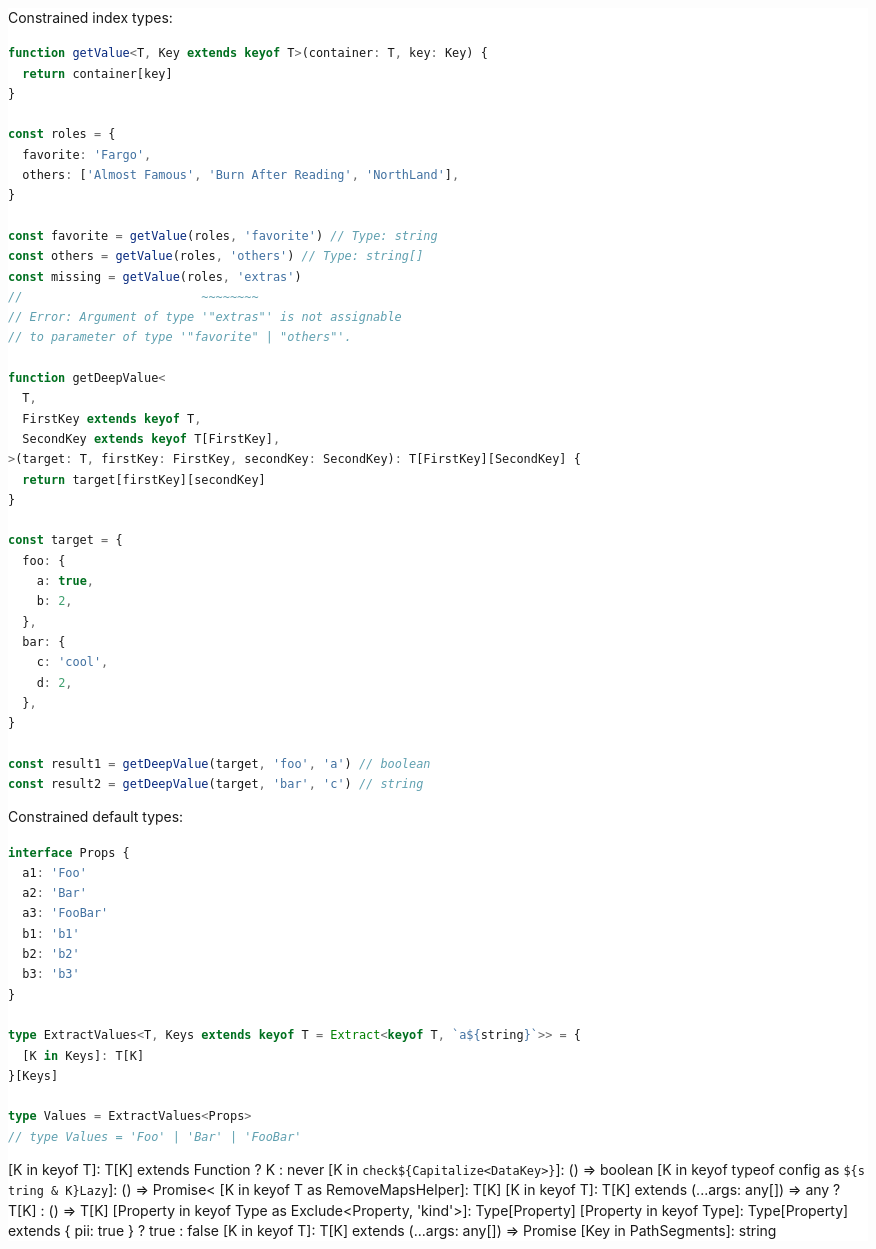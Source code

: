Constrained index types:

```ts
function getValue<T, Key extends keyof T>(container: T, key: Key) {
  return container[key]
}

const roles = {
  favorite: 'Fargo',
  others: ['Almost Famous', 'Burn After Reading', 'NorthLand'],
}

const favorite = getValue(roles, 'favorite') // Type: string
const others = getValue(roles, 'others') // Type: string[]
const missing = getValue(roles, 'extras')
//                         ~~~~~~~~
// Error: Argument of type '"extras"' is not assignable
// to parameter of type '"favorite" | "others"'.

function getDeepValue<
  T,
  FirstKey extends keyof T,
  SecondKey extends keyof T[FirstKey],
>(target: T, firstKey: FirstKey, secondKey: SecondKey): T[FirstKey][SecondKey] {
  return target[firstKey][secondKey]
}

const target = {
  foo: {
    a: true,
    b: 2,
  },
  bar: {
    c: 'cool',
    d: 2,
  },
}

const result1 = getDeepValue(target, 'foo', 'a') // boolean
const result2 = getDeepValue(target, 'bar', 'c') // string
```

Constrained default types:

```ts
interface Props {
  a1: 'Foo'
  a2: 'Bar'
  a3: 'FooBar'
  b1: 'b1'
  b2: 'b2'
  b3: 'b3'
}

type ExtractValues<T, Keys extends keyof T = Extract<keyof T, `a${string}`>> = {
  [K in Keys]: T[K]
}[Keys]

type Values = ExtractValues<Props>
// type Values = 'Foo' | 'Bar' | 'FooBar'
```


  [key: string]: any
  [key: string]: number
  [key: string]: number
  [key: string]: string
  [key: number]: string
  [key: symbol]: string
  [optName: `data-${string}`]: unknown
  [K in keyof T]: T[K] extends Function ? K : never
  [K in `check${Capitalize<DataKey>}`]: () => boolean
  [K in keyof typeof config as `${string & K}Lazy`]: () => Promise<
  [K in keyof T as RemoveMapsHelper<K>]: T[K]
  [K in keyof T]: T[K] extends (...args: any[]) => any ? T[K] : () => T[K]
  [Property in keyof Type as Exclude<Property, 'kind'>]: Type[Property]
  [Property in keyof Type]: Type[Property] extends { pii: true } ? true : false
  [K in keyof T]: T[K] extends (...args: any[]) => Promise<infer Result>
  [Key in PathSegments<Path>]: string